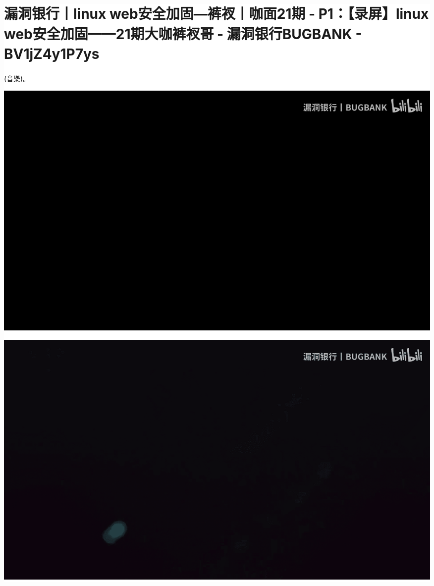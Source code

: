 # 漏洞银行丨linux web安全加固—裤衩丨咖面21期 - P1：【录屏】linux web安全加固——21期大咖裤衩哥 - 漏洞银行BUGBANK - BV1jZ4y1P7ys

(音樂)。

![](img/cd6863c27ca3e830b3b1ee776922a44b_1.png)

![](img/cd6863c27ca3e830b3b1ee776922a44b_2.png)
